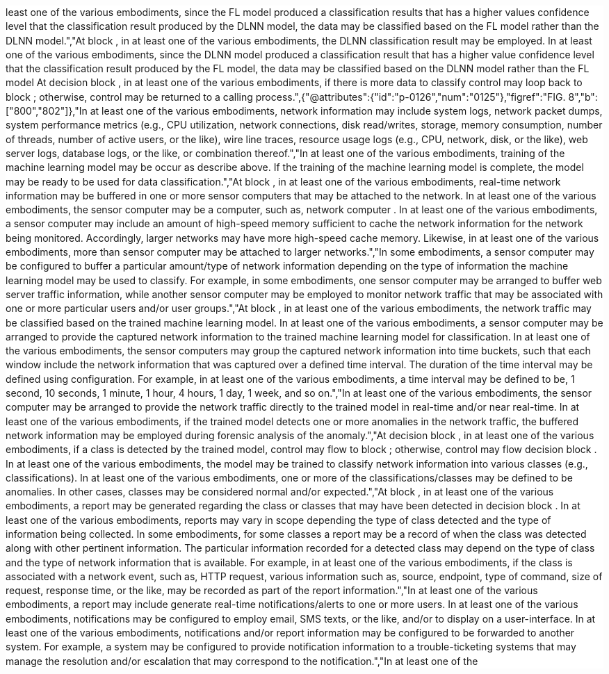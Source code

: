 least one of the various embodiments, since the FL model produced a classification results that has a higher values confidence level that the classification result produced by the DLNN model, the data may be classified based on the FL model rather than the DLNN model.","At block , in at least one of the various embodiments, the DLNN classification result may be employed. In at least one of the various embodiments, since the DLNN model produced a classification result that has a higher value confidence level that the classification result produced by the FL model, the data may be classified based on the DLNN model rather than the FL model At decision block , in at least one of the various embodiments, if there is more data to classify control may loop back to block ; otherwise, control may be returned to a calling process.",{"@attributes":{"id":"p-0126","num":"0125"},"figref":"FIG. 8","b":["800","802"]},"In at least one of the various embodiments, network information may include system logs, network packet dumps, system performance metrics (e.g., CPU utilization, network connections, disk read\/writes, storage, memory consumption, number of threads, number of active users, or the like), wire line traces, resource usage logs (e.g., CPU, network, disk, or the like), web server logs, database logs, or the like, or combination thereof.","In at least one of the various embodiments, training of the machine learning model may be occur as describe above. If the training of the machine learning model is complete, the model may be ready to be used for data classification.","At block , in at least one of the various embodiments, real-time network information may be buffered in one or more sensor computers that may be attached to the network. In at least one of the various embodiments, the sensor computer may be a computer, such as, network computer . In at least one of the various embodiments, a sensor computer may include an amount of high-speed memory sufficient to cache the network information for the network being monitored. Accordingly, larger networks may have more high-speed cache memory. Likewise, in at least one of the various embodiments, more than sensor computer may be attached to larger networks.","In some embodiments, a sensor computer may be configured to buffer a particular amount\/type of network information depending on the type of information the machine learning model may be used to classify. For example, in some embodiments, one sensor computer may be arranged to buffer web server traffic information, while another sensor computer may be employed to monitor network traffic that may be associated with one or more particular users and\/or user groups.","At block , in at least one of the various embodiments, the network traffic may be classified based on the trained machine learning model. In at least one of the various embodiments, a sensor computer may be arranged to provide the captured network information to the trained machine learning model for classification. In at least one of the various embodiments, the sensor computers may group the captured network information into time buckets, such that each window include the network information that was captured over a defined time interval. The duration of the time interval may be defined using configuration. For example, in at least one of the various embodiments, a time interval may be defined to be, 1 second, 10 seconds, 1 minute, 1 hour, 4 hours, 1 day, 1 week, and so on.","In at least one of the various embodiments, the sensor computer may be arranged to provide the network traffic directly to the trained model in real-time and\/or near real-time. In at least one of the various embodiments, if the trained model detects one or more anomalies in the network traffic, the buffered network information may be employed during forensic analysis of the anomaly.","At decision block , in at least one of the various embodiments, if a class is detected by the trained model, control may flow to block ; otherwise, control may flow decision block . In at least one of the various embodiments, the model may be trained to classify network information into various classes (e.g., classifications). In at least one of the various embodiments, one or more of the classifications\/classes may be defined to be anomalies. In other cases, classes may be considered normal and\/or expected.","At block , in at least one of the various embodiments, a report may be generated regarding the class or classes that may have been detected in decision block . In at least one of the various embodiments, reports may vary in scope depending the type of class detected and the type of information being collected. In some embodiments, for some classes a report may be a record of when the class was detected along with other pertinent information. The particular information recorded for a detected class may depend on the type of class and the type of network information that is available. For example, in at least one of the various embodiments, if the class is associated with a network event, such as, HTTP request, various information such as, source, endpoint, type of command, size of request, response time, or the like, may be recorded as part of the report information.","In at least one of the various embodiments, a report may include generate real-time notifications\/alerts to one or more users. In at least one of the various embodiments, notifications may be configured to employ email, SMS texts, or the like, and\/or to display on a user-interface. In at least one of the various embodiments, notifications and\/or report information may be configured to be forwarded to another system. For example, a system may be configured to provide notification information to a trouble-ticketing systems that may manage the resolution and\/or escalation that may correspond to the notification.","In at least one of the